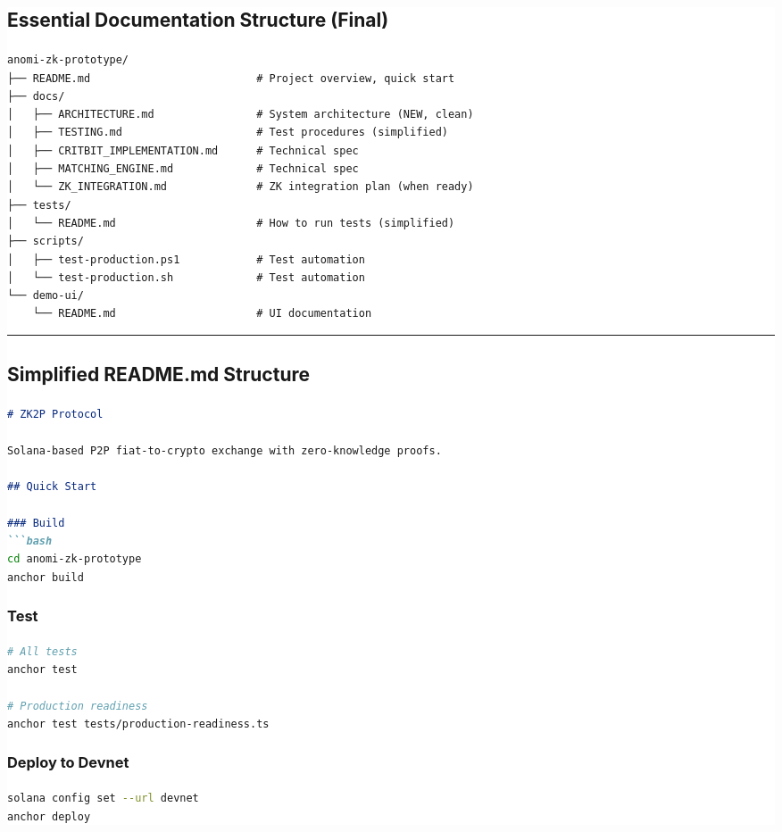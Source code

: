 
## Essential Documentation Structure (Final)

```
anomi-zk-prototype/
├── README.md                          # Project overview, quick start
├── docs/
│   ├── ARCHITECTURE.md                # System architecture (NEW, clean)
│   ├── TESTING.md                     # Test procedures (simplified)
│   ├── CRITBIT_IMPLEMENTATION.md      # Technical spec
│   ├── MATCHING_ENGINE.md             # Technical spec
│   └── ZK_INTEGRATION.md              # ZK integration plan (when ready)
├── tests/
│   └── README.md                      # How to run tests (simplified)
├── scripts/
│   ├── test-production.ps1            # Test automation
│   └── test-production.sh             # Test automation
└── demo-ui/
    └── README.md                      # UI documentation
```

---

## Simplified README.md Structure

```markdown
# ZK2P Protocol

Solana-based P2P fiat-to-crypto exchange with zero-knowledge proofs.

## Quick Start

### Build
```bash
cd anomi-zk-prototype
anchor build
```

### Test
```bash
# All tests
anchor test

# Production readiness
anchor test tests/production-readiness.ts
```

### Deploy to Devnet
```bash
solana config set --url devnet
anchor deploy
```
